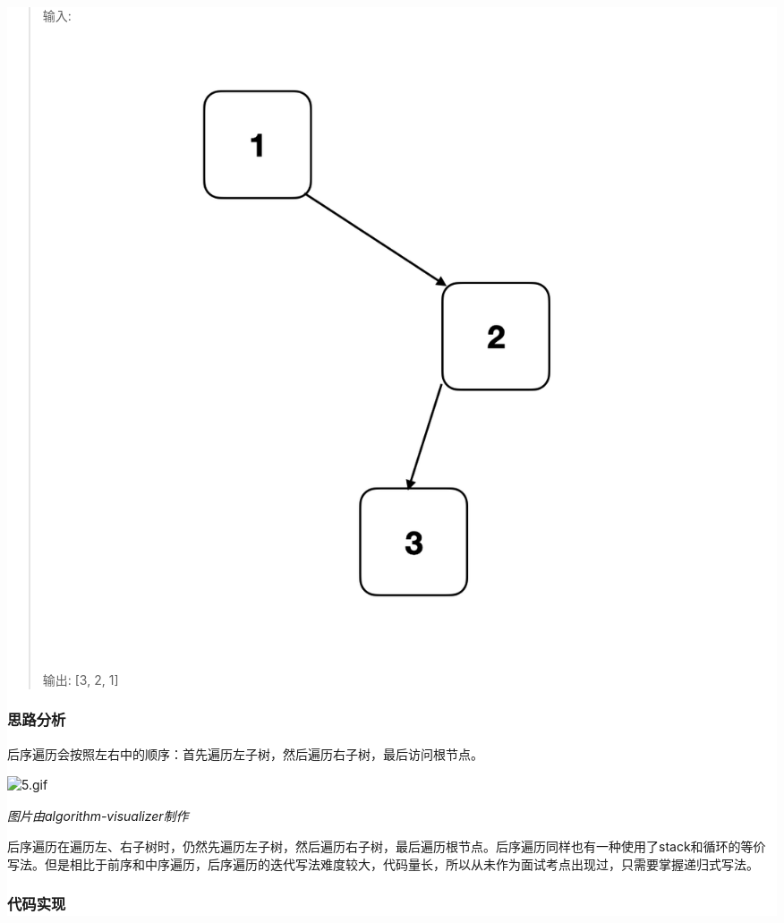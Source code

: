> 输入: ![2.png](resources/8F014E1463F248E822F44800E0E992F9.png)
> 输出: [3, 2, 1]

### 思路分析

后序遍历会按照左右中的顺序：首先遍历左子树，然后遍历右子树，最后访问根节点。

![5.gif](resources/264C0853356B7244C3AE7DFFD2DC8FAE.gif)

*图片由algorithm-visualizer制作*

后序遍历在遍历左、右子树时，仍然先遍历左子树，然后遍历右子树，最后遍历根节点。后序遍历同样也有一种使用了stack和循环的等价写法。但是相比于前序和中序遍历，后序遍历的迭代写法难度较大，代码量长，所以从未作为面试考点出现过，只需要掌握递归式写法。

### 代码实现
